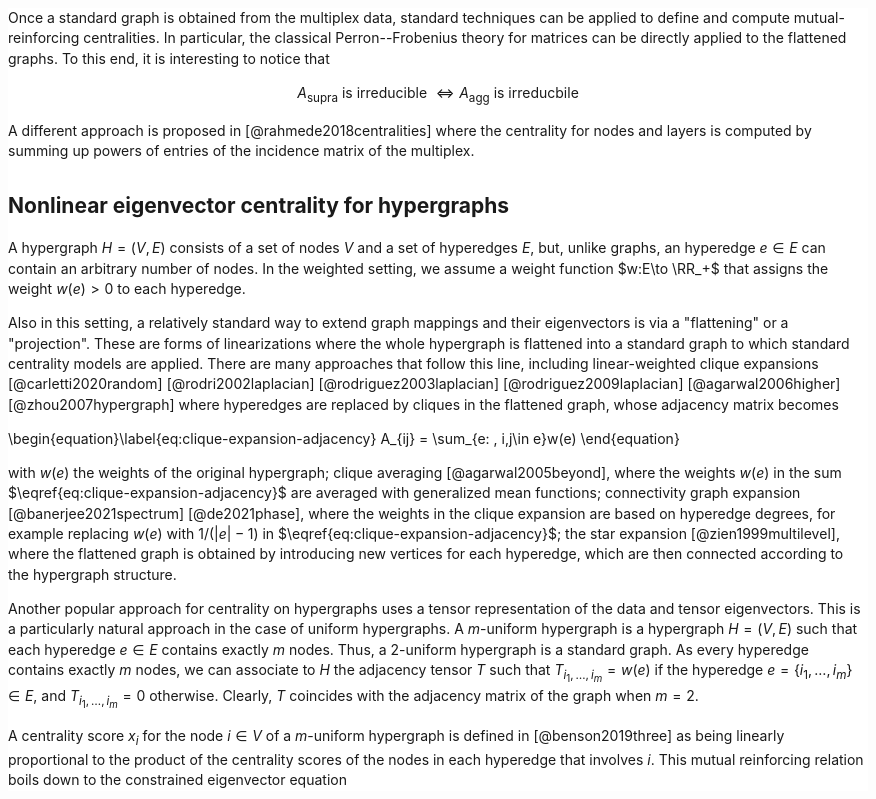 Once a standard graph is obtained from the multiplex data, standard techniques can be applied to define and compute mutual-reinforcing centralities. In particular, the classical Perron--Frobenius theory for matrices can be directly applied to the flattened graphs. To this end, it is interesting to notice that 



$$
A_{\mathrm{supra}} \text{  is irreducible } \iff A_{\mathrm{agg}} \text{ is irreducbile}
$$ 



A different approach is proposed in [@rahmede2018centralities] where the centrality for nodes and layers is computed by summing up powers of entries of the incidence matrix of the multiplex. 





## Nonlinear eigenvector centrality for hypergraphs 

A hypergraph $H=(V,E)$ consists of a set of nodes $V$ and a set of hyperedges $E$, but, unlike graphs, an hyperedge $e\in E$ can contain an arbitrary number of nodes. In the weighted setting, we assume a weight function $w:E\to \RR_+$ that assigns the weight $w(e)>0$ to each hyperedge. 

Also in this setting, a relatively standard way to extend graph mappings and their eigenvectors is via a "flattening" or a "projection". These are forms of linearizations where the whole hypergraph is flattened into a standard graph to which standard centrality models are applied.  There are many approaches that follow this line, including linear-weighted clique expansions [@carletti2020random] [@rodri2002laplacian] [@rodriguez2003laplacian] [@rodriguez2009laplacian] [@agarwal2006higher] [@zhou2007hypergraph]  where hyperedges are replaced by cliques in the flattened graph, whose adjacency matrix becomes 

\begin{equation}\label{eq:clique-expansion-adjacency}
    A_{ij} = \sum_{e: \, i,j\in e}w(e) 
\end{equation}

with $w(e)$ the weights of the original hypergraph; clique averaging  [@agarwal2005beyond], where  the weights $w(e)$ in the sum $\eqref{eq:clique-expansion-adjacency}$  are averaged with generalized mean functions;  connectivity graph expansion [@banerjee2021spectrum] [@de2021phase], where the weights in the clique expansion are based on hyperedge degrees, for example replacing $w(e)$ with $1/(|e|-1)$ in $\eqref{eq:clique-expansion-adjacency}$; the  star expansion  [@zien1999multilevel], where the flattened graph is obtained by introducing new vertices for each hyperedge, which are then connected according to the hypergraph structure. 


Another popular approach for centrality on hypergraphs uses a  tensor representation of the data and tensor  eigenvectors. 
This is a particularly natural approach in the case of uniform hypergraphs. A $m$-uniform hypergraph is a hypergraph $H=(V,E)$ such that each hyperedge $e\in E$ contains exactly $m$ nodes. Thus, a $2$-uniform hypergraph is a standard graph. As every hyperedge contains exactly $m$ nodes, we can associate to $H$ the adjacency tensor  $T$ such that $T_{i_1,\dots,i_m} = w(e)$ if the hyperedge $e = \{i_1,\dots,i_m\}\in E$, and $T_{i_1,\dots,i_m}=0$ otherwise. Clearly, $T$ coincides with the adjacency matrix of the graph when $m=2$. 

A centrality score $x_i$ for the node $i\in V$   of a $m$-uniform hypergraph  is defined in [@benson2019three] as being linearly proportional to the product of the centrality scores of the nodes in each hyperedge that involves $i$. This mutual reinforcing relation boils down to the constrained eigenvector equation
